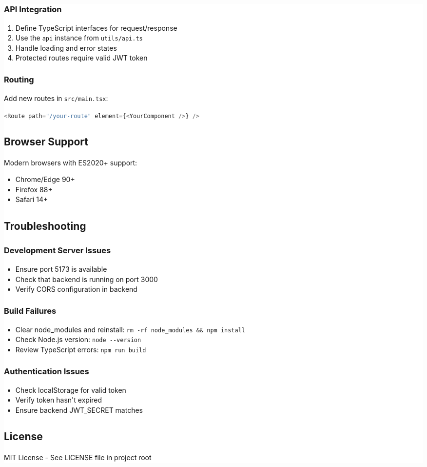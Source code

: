 ### API Integration
1. Define TypeScript interfaces for request/response
2. Use the `api` instance from `utils/api.ts`
3. Handle loading and error states
4. Protected routes require valid JWT token

### Routing
Add new routes in `src/main.tsx`:
```typescript
<Route path="/your-route" element={<YourComponent />} />
```

## Browser Support

Modern browsers with ES2020+ support:
- Chrome/Edge 90+
- Firefox 88+
- Safari 14+

## Troubleshooting

### Development Server Issues
- Ensure port 5173 is available
- Check that backend is running on port 3000
- Verify CORS configuration in backend

### Build Failures
- Clear node_modules and reinstall: `rm -rf node_modules && npm install`
- Check Node.js version: `node --version`
- Review TypeScript errors: `npm run build`

### Authentication Issues
- Check localStorage for valid token
- Verify token hasn't expired
- Ensure backend JWT_SECRET matches

## License

MIT License - See LICENSE file in project root
